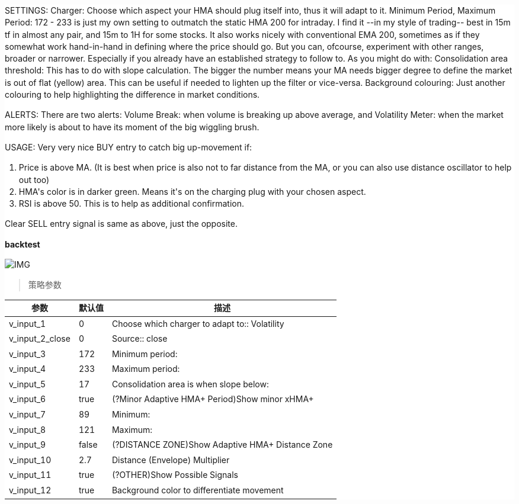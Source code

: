 SETTINGS:
Charger:
Choose which aspect your HMA should plug itself into, thus it will adapt to it.
Minimum Period, Maximum Period:
172 - 233 is just my own setting to outmatch the static HMA 200 for intraday. I find it --in my style of trading-- best in 15m tf in almost any pair, and 15m to 1H for some stocks. It also works nicely with conventional EMA 200, sometimes as if they somewhat work hand-in-hand in defining where the price should go. But you can, ofcourse, experiment with other ranges, broader or narrower. Especially if you already have an established strategy to follow to. As you might do with:
Consolidation area threshold:
This has to do with slope calculation. The bigger the number means your MA needs bigger degree to define the market is out of flat (yellow) area. This can be useful if needed to lighten up the filter or vice-versa.
Background colouring:
Just another colouring to help highlighting the difference in market conditions.

ALERTS:
There are two alerts:
Volume Break: when volume is breaking up above average, and
Volatility Meter: when the market more likely is about to have its moment of the big wiggling brush.

USAGE:
Very very nice BUY entry to catch big up-movement if:
1. Price is above MA. (It is best when price is also not to far distance from the MA, or you can also use distance oscillator to help out too)
2. HMA's color is in darker green. Means it's on the charging plug with your chosen aspect.
3. RSI is above 50. This is to help as additional confirmation.

Clear SELL entry signal is same as above, just the opposite.


**backtest**

 ![IMG](https://www.fmz.com/upload/asset/c26d83c2b416482e2d.png) 

> 策略参数



|参数|默认值|描述|
|----|----|----|
|v_input_1|0|Choose which charger to adapt to:: Volatility|Volume|
|v_input_2_close|0|Source:: close|high|low|open|hl2|hlc3|hlcc4|ohlc4|
|v_input_3|172|Minimum period:|
|v_input_4|233|Maximum period:|
|v_input_5|17|Consolidation area is when slope below:|
|v_input_6|true|(?Minor Adaptive HMA+ Period)Show minor xHMA+|
|v_input_7|89|Minimum:|
|v_input_8|121|Maximum:|
|v_input_9|false|(?DISTANCE ZONE)Show Adaptive HMA+ Distance Zone|
|v_input_10|2.7|Distance (Envelope) Multiplier|
|v_input_11|true|(?OTHER)Show Possible Signals|
|v_input_12|true|Background color to differentiate movement|
